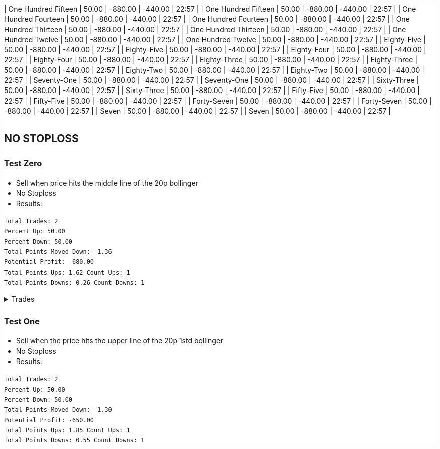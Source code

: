 | One Hundred Fifteen | 50.00 | -880.00 | -440.00 | 22:57 |     | One Hundred Fifteen | 50.00 | -880.00 | -440.00 | 22:57 |
| One Hundred Fourteen | 50.00 | -880.00 | -440.00 | 22:57 |     | One Hundred Fourteen | 50.00 | -880.00 | -440.00 | 22:57 |
| One Hundred Thirteen | 50.00 | -880.00 | -440.00 | 22:57 |     | One Hundred Thirteen | 50.00 | -880.00 | -440.00 | 22:57 |
| One Hundred Twelve | 50.00 | -880.00 | -440.00 | 22:57 |     | One Hundred Twelve | 50.00 | -880.00 | -440.00 | 22:57 |
| Eighty-Five | 50.00 | -880.00 | -440.00 | 22:57 |     | Eighty-Five | 50.00 | -880.00 | -440.00 | 22:57 |
| Eighty-Four | 50.00 | -880.00 | -440.00 | 22:57 |     | Eighty-Four | 50.00 | -880.00 | -440.00 | 22:57 |
| Eighty-Three | 50.00 | -880.00 | -440.00 | 22:57 |     | Eighty-Three | 50.00 | -880.00 | -440.00 | 22:57 |
| Eighty-Two | 50.00 | -880.00 | -440.00 | 22:57 |     | Eighty-Two | 50.00 | -880.00 | -440.00 | 22:57 |
| Seventy-One | 50.00 | -880.00 | -440.00 | 22:57 |     | Seventy-One | 50.00 | -880.00 | -440.00 | 22:57 |
| Sixty-Three | 50.00 | -880.00 | -440.00 | 22:57 |     | Sixty-Three | 50.00 | -880.00 | -440.00 | 22:57 |
| Fifty-Five | 50.00 | -880.00 | -440.00 | 22:57 |     | Fifty-Five | 50.00 | -880.00 | -440.00 | 22:57 |
| Forty-Seven | 50.00 | -880.00 | -440.00 | 22:57 |     | Forty-Seven | 50.00 | -880.00 | -440.00 | 22:57 |
| Seven | 50.00 | -880.00 | -440.00 | 22:57 |     | Seven | 50.00 | -880.00 | -440.00 | 22:57 |

## NO STOPLOSS

### Test Zero
* Sell when price hits the middle line of the 20p bollinger
* No Stoploss
* Results:
```
Total Trades: 2
Percent Up: 50.00
Percent Down: 50.00
Total Points Moved Down: -1.36
Potential Profit: -680.00
Total Points Ups: 1.62 Count Ups: 1
Total Points Downs: 0.26 Count Downs: 1
```

<details><summary>Trades</summary></details>

### Test One
* Sell when the price hits the upper line of the 20p 1std bollinger
* No Stoploss
* Results:
```
Total Trades: 2
Percent Up: 50.00
Percent Down: 50.00
Total Points Moved Down: -1.30
Potential Profit: -650.00
Total Points Ups: 1.85 Count Ups: 1
Total Points Downs: 0.55 Count Downs: 1
```
